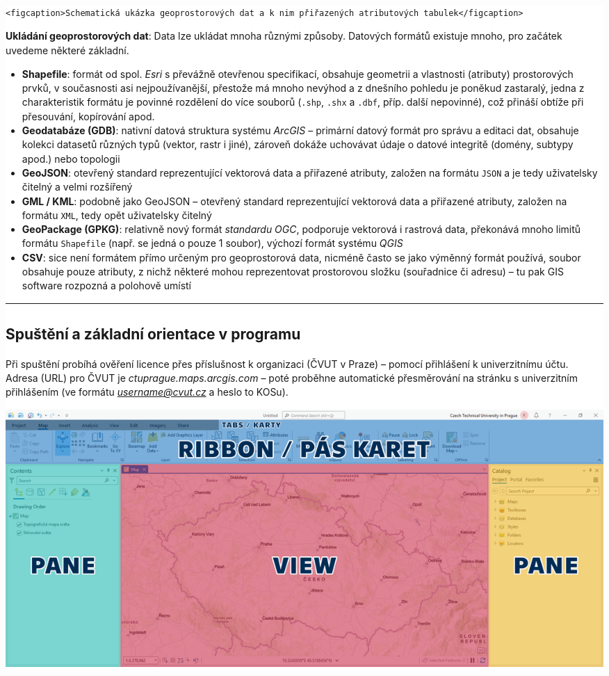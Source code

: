     <figcaption>Schematická ukázka geoprostorových dat a k nim přiřazených atributových tabulek</figcaption>

</div>


__Ukládání geoprostorových dat__: Data lze ukládat mnoha různými způsoby. Datových formátů existuje mnoho, pro začátek uvedeme některé základní.

- __Shapefile__: formát od spol. _Esri_ s převážně otevřenou specifikací, obsahuje geometrii a vlastnosti (atributy) prostorových prvků, v současnosti asi nejpoužívanější, přestože má mnoho nevýhod a z dnešního pohledu je poněkud zastaralý, jedna z charakteristik formátu je povinné rozdělení do více souborů (`.shp`, `.shx` a `.dbf`, příp. další nepovinné), což přináší obtíže při přesouvání, kopírování apod.
- __Geodatabáze (GDB)__: nativní datová struktura systému _ArcGIS_ – primární datový formát pro správu a editaci dat, obsahuje kolekci datasetů různých typů (vektor, rastr i jiné), zároveň dokáže uchovávat údaje o datové integritě (domény, subtypy apod.) nebo topologii
- __GeoJSON__: otevřený standard reprezentující vektorová data a přiřazené atributy, založen na formátu `JSON` a je tedy uživatelsky čitelný a velmi rozšířený
- __GML / KML__: podobně jako GeoJSON – otevřený standard reprezentující vektorová data a přiřazené atributy, založen na formátu `XML`, tedy opět uživatelsky čitelný
- __GeoPackage (GPKG)__: relativně nový formát _standardu OGC_, podporuje vektorová i rastrová data, překonává mnoho limitů formátu `Shapefile` (např. se jedná o pouze 1 soubor), výchozí formát systému _QGIS_
- __CSV__: sice není formátem přímo určeným pro geoprostorová data, nicméně často se jako výměnný formát používá, soubor obsahuje pouze atributy, z nichž některé mohou reprezentovat prostorovou složku (souřadnice či adresu) – tu pak GIS software rozpozná a polohově umístí



<hr class="level-1">

## Spuštění a základní orientace v programu

Při spuštění probíhá ověření licence přes příslušnost k organizaci (ČVUT v Praze) – pomocí přihlášení k univerzitnímu účtu. Adresa (URL) pro ČVUT je *ctuprague.maps.arcgis.com* – poté proběhne automatické přesměrování na stránku s univerzitním přihlášením (ve formátu *username@cvut.cz* a heslo to KOSu).

<div class="process_container">
  <iframe class="video" src="https://www.youtube.com/embed/8nDVpVmxM-0" title="YouTube video player" frameborder="0" allow="accelerometer; autoplay; clipboard-write; encrypted-media; gyroscope; picture-in-picture; web-share" allowfullscreen></iframe>
  <img src="../../assets/cviceni1/img_01.png">
</div> 
